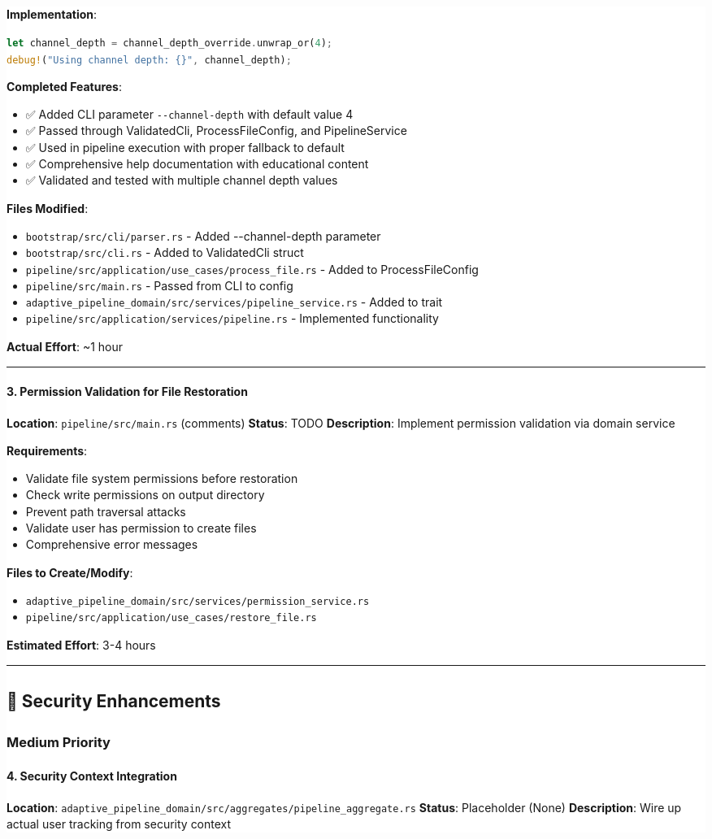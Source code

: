 **Implementation**:
```rust
let channel_depth = channel_depth_override.unwrap_or(4);
debug!("Using channel depth: {}", channel_depth);
```

**Completed Features**:
- ✅ Added CLI parameter `--channel-depth` with default value 4
- ✅ Passed through ValidatedCli, ProcessFileConfig, and PipelineService
- ✅ Used in pipeline execution with proper fallback to default
- ✅ Comprehensive help documentation with educational content
- ✅ Validated and tested with multiple channel depth values

**Files Modified**:
- `bootstrap/src/cli/parser.rs` - Added --channel-depth parameter
- `bootstrap/src/cli.rs` - Added to ValidatedCli struct
- `pipeline/src/application/use_cases/process_file.rs` - Added to ProcessFileConfig
- `pipeline/src/main.rs` - Passed from CLI to config
- `adaptive_pipeline_domain/src/services/pipeline_service.rs` - Added to trait
- `pipeline/src/application/services/pipeline.rs` - Implemented functionality

**Actual Effort**: ~1 hour

---

#### 3. Permission Validation for File Restoration
**Location**: `pipeline/src/main.rs` (comments)
**Status**: TODO
**Description**: Implement permission validation via domain service

**Requirements**:
- Validate file system permissions before restoration
- Check write permissions on output directory
- Prevent path traversal attacks
- Validate user has permission to create files
- Comprehensive error messages

**Files to Create/Modify**:
- `adaptive_pipeline_domain/src/services/permission_service.rs`
- `pipeline/src/application/use_cases/restore_file.rs`

**Estimated Effort**: 3-4 hours

---

## 🔐 Security Enhancements

### Medium Priority

#### 4. Security Context Integration
**Location**: `adaptive_pipeline_domain/src/aggregates/pipeline_aggregate.rs`
**Status**: Placeholder (None)
**Description**: Wire up actual user tracking from security context
